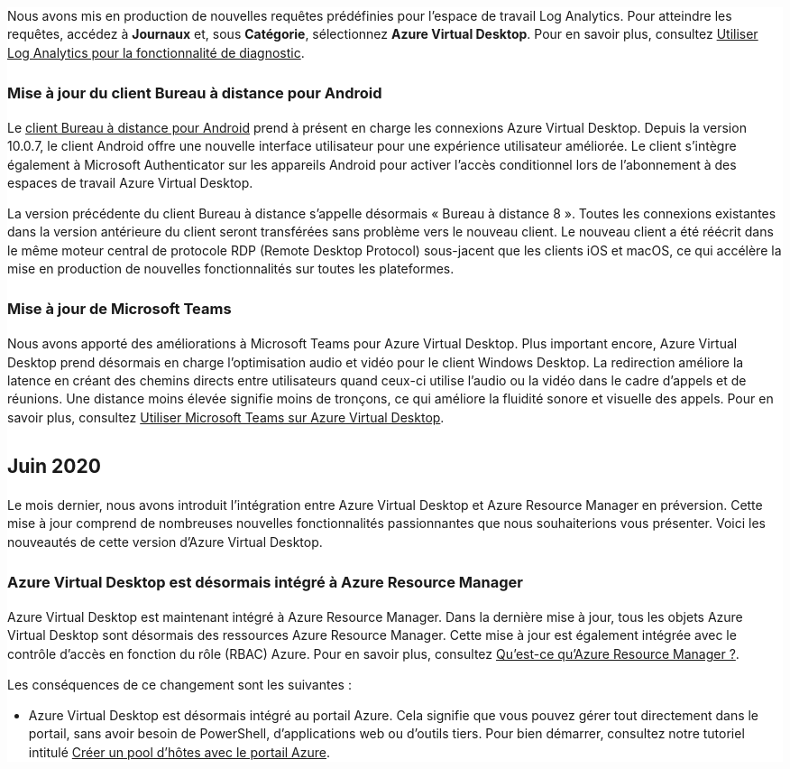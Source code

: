 Nous avons mis en production de nouvelles requêtes prédéfinies pour l’espace de travail Log Analytics. Pour atteindre les requêtes, accédez à **Journaux** et, sous **Catégorie**, sélectionnez **Azure Virtual Desktop**. Pour en savoir plus, consultez [Utiliser Log Analytics pour la fonctionnalité de diagnostic](diagnostics-log-analytics.md).

### <a name="update-for-remote-desktop-client-for-android"></a>Mise à jour du client Bureau à distance pour Android

Le [client Bureau à distance pour Android](https://play.google.com/store/apps/details?id=com.microsoft.rdc.androidx) prend à présent en charge les connexions Azure Virtual Desktop. Depuis la version 10.0.7, le client Android offre une nouvelle interface utilisateur pour une expérience utilisateur améliorée. Le client s’intègre également à Microsoft Authenticator sur les appareils Android pour activer l’accès conditionnel lors de l’abonnement à des espaces de travail Azure Virtual Desktop.  

La version précédente du client Bureau à distance s’appelle désormais « Bureau à distance 8 ». Toutes les connexions existantes dans la version antérieure du client seront transférées sans problème vers le nouveau client. Le nouveau client a été réécrit dans le même moteur central de protocole RDP (Remote Desktop Protocol) sous-jacent que les clients iOS et macOS, ce qui accélère la mise en production de nouvelles fonctionnalités sur toutes les plateformes. 

### <a name="teams-update"></a>Mise à jour de Microsoft Teams

Nous avons apporté des améliorations à Microsoft Teams pour Azure Virtual Desktop. Plus important encore, Azure Virtual Desktop prend désormais en charge l’optimisation audio et vidéo pour le client Windows Desktop. La redirection améliore la latence en créant des chemins directs entre utilisateurs quand ceux-ci utilise l’audio ou la vidéo dans le cadre d’appels et de réunions. Une distance moins élevée signifie moins de tronçons, ce qui améliore la fluidité sonore et visuelle des appels. Pour en savoir plus, consultez [Utiliser Microsoft Teams sur Azure Virtual Desktop](./teams-on-avd.md).

## <a name="june-2020"></a>Juin 2020

Le mois dernier, nous avons introduit l’intégration entre Azure Virtual Desktop et Azure Resource Manager en préversion. Cette mise à jour comprend de nombreuses nouvelles fonctionnalités passionnantes que nous souhaiterions vous présenter. Voici les nouveautés de cette version d’Azure Virtual Desktop.

### <a name="azure-virtual-desktop-is-now-integrated-with-azure-resource-manager"></a>Azure Virtual Desktop est désormais intégré à Azure Resource Manager

Azure Virtual Desktop est maintenant intégré à Azure Resource Manager. Dans la dernière mise à jour, tous les objets Azure Virtual Desktop sont désormais des ressources Azure Resource Manager. Cette mise à jour est également intégrée avec le contrôle d’accès en fonction du rôle (RBAC) Azure. Pour en savoir plus, consultez [Qu’est-ce qu’Azure Resource Manager ?](../azure-resource-manager/management/overview.md).

Les conséquences de ce changement sont les suivantes :

- Azure Virtual Desktop est désormais intégré au portail Azure. Cela signifie que vous pouvez gérer tout directement dans le portail, sans avoir besoin de PowerShell, d’applications web ou d’outils tiers. Pour bien démarrer, consultez notre tutoriel intitulé [Créer un pool d’hôtes avec le portail Azure](create-host-pools-azure-marketplace.md).
